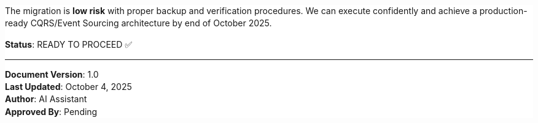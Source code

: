 The migration is **low risk** with proper backup and verification procedures. We can execute confidently and achieve a production-ready CQRS/Event Sourcing architecture by end of October 2025.

**Status**: READY TO PROCEED ✅

---

**Document Version**: 1.0  
**Last Updated**: October 4, 2025  
**Author**: AI Assistant  
**Approved By**: Pending

